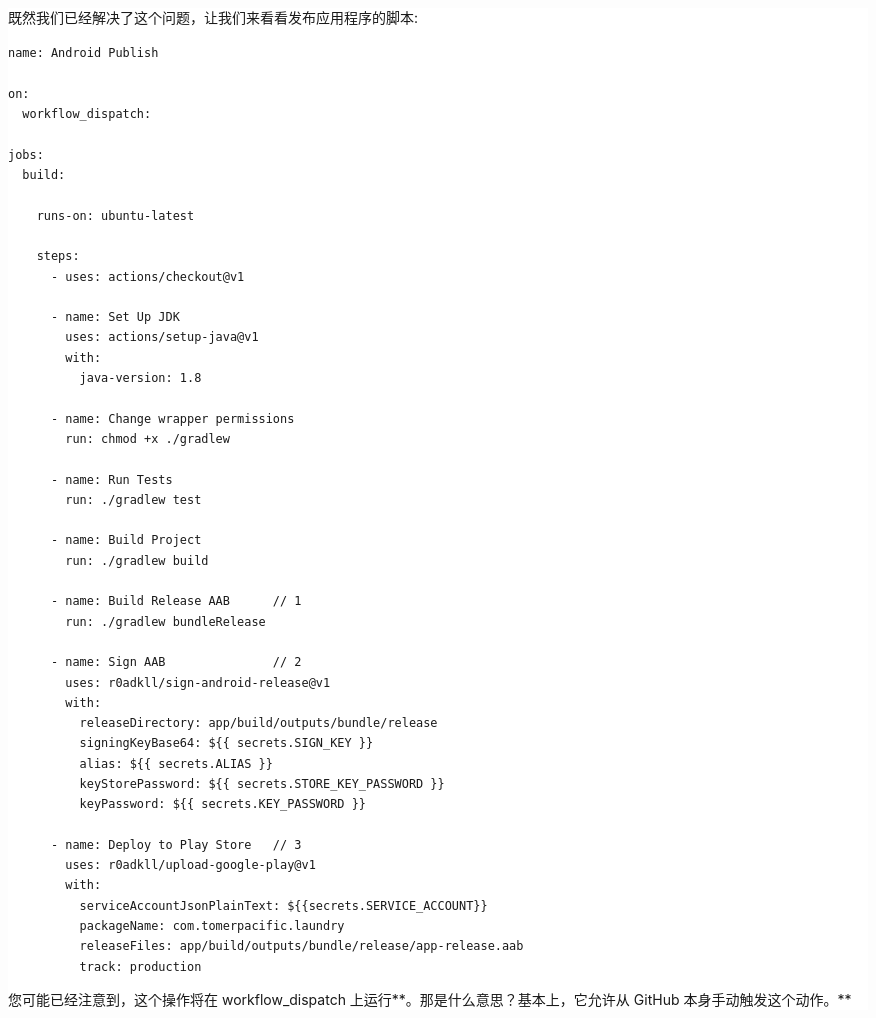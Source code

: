 既然我们已经解决了这个问题，让我们来看看发布应用程序的脚本:

```
name: Android Publish

on:
  workflow_dispatch:

jobs:
  build:

    runs-on: ubuntu-latest

    steps:
      - uses: actions/checkout@v1

      - name: Set Up JDK
        uses: actions/setup-java@v1
        with:
          java-version: 1.8

      - name: Change wrapper permissions
        run: chmod +x ./gradlew

      - name: Run Tests
        run: ./gradlew test

      - name: Build Project
        run: ./gradlew build

      - name: Build Release AAB      // 1
        run: ./gradlew bundleRelease

      - name: Sign AAB               // 2
        uses: r0adkll/sign-android-release@v1
        with:
          releaseDirectory: app/build/outputs/bundle/release
          signingKeyBase64: ${{ secrets.SIGN_KEY }}
          alias: ${{ secrets.ALIAS }}
          keyStorePassword: ${{ secrets.STORE_KEY_PASSWORD }}
          keyPassword: ${{ secrets.KEY_PASSWORD }}

      - name: Deploy to Play Store   // 3
        uses: r0adkll/upload-google-play@v1
        with:
          serviceAccountJsonPlainText: ${{secrets.SERVICE_ACCOUNT}}
          packageName: com.tomerpacific.laundry
          releaseFiles: app/build/outputs/bundle/release/app-release.aab
          track: production
```

您可能已经注意到，这个操作将在 workflow_dispatch 上运行**。那是什么意思？基本上，它允许从 GitHub 本身手动触发这个动作。**
